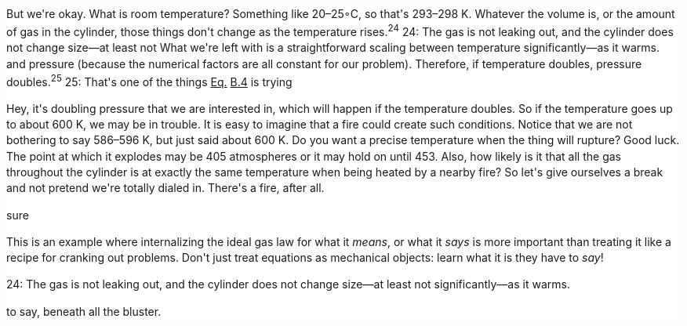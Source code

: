 But we're okay. What is room temperature? Something like 20–25◦C, so that's 293–298 K. Whatever the volume is, or the amount of gas in the cylinder, those things don't change as the temperature rises.<sup>24</sup> 24: The gas is not leaking out, and the cylinder does not change size—at least not What we're left with is a straightforward scaling between temperature significantly—as it warms. and pressure (because the numerical factors are all constant for our problem). Therefore, if temperature doubles, pressure doubles.<sup>25</sup> 25: That's one of the things [Eq.](#page-400-1) [B.4](#page-400-1) is trying

Hey, it's doubling pressure that we are interested in, which will happen if the temperature doubles. So if the temperature goes up to about 600 K, we may be in trouble. It is easy to imagine that a fire could create such conditions. Notice that we are not bothering to say 586–596 K, but just said about 600 K. Do you want a precise temperature when the thing will rupture? Good luck. The point at which it explodes may be 405 atmospheres or it may hold on until 453. Also, how likely is it that all the gas throughout the cylinder is at exactly the same temperature when being heated by a nearby fire? So let's give ourselves a break and not pretend we're totally dialed in. There's a fire, after all.

sure

This is an example where internalizing the ideal gas law for what it *means*, or what it *says* is more important than treating it like a recipe for cranking out problems. Don't just treat equations as mechanical objects: learn what it is they have to *say*!

24: The gas is not leaking out, and the
cylinder does not change size—at least not
significantly—as it warms.

to say, beneath all the bluster.